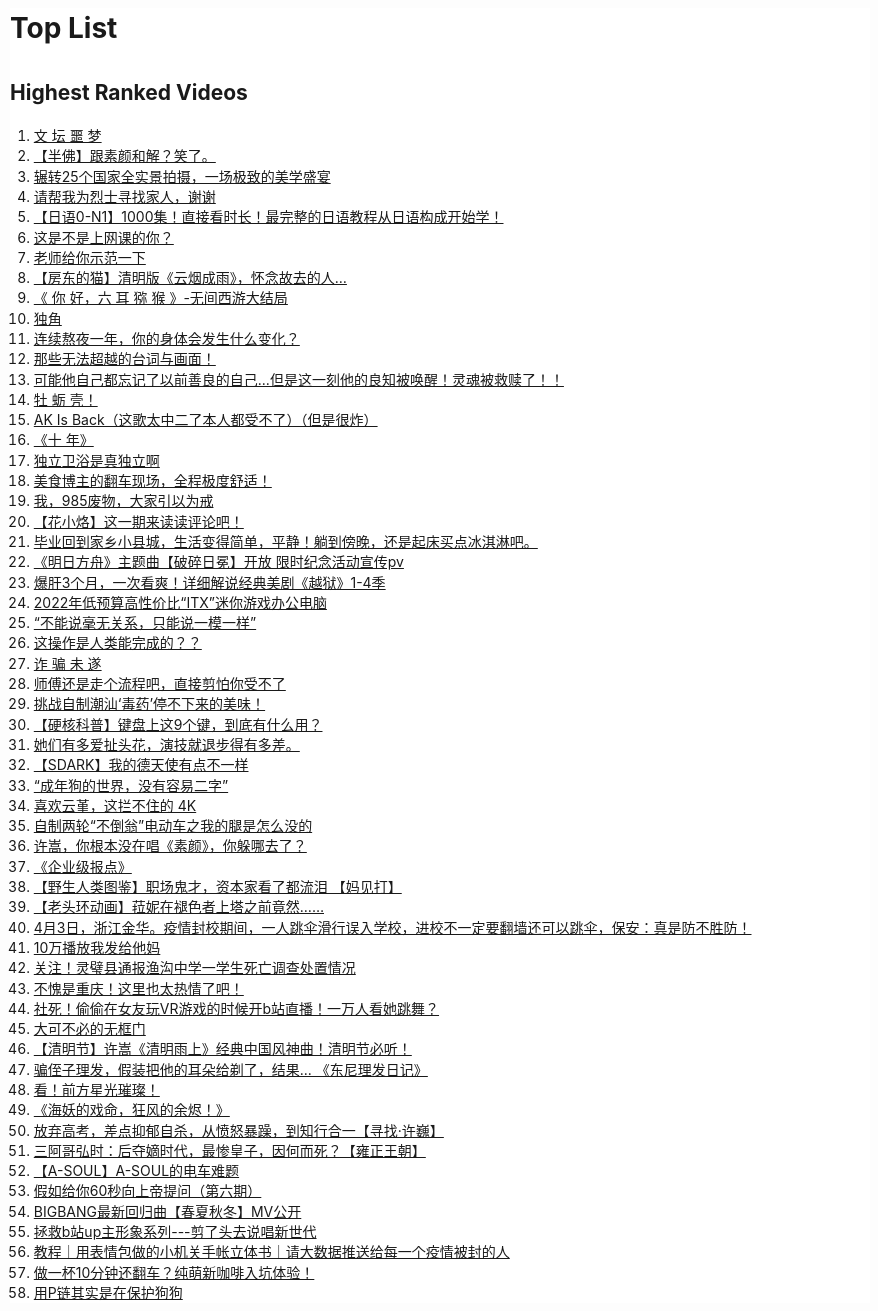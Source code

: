 # Top List
## Highest Ranked Videos
1. [文 坛 噩 梦](https://www.bilibili.com/video/BV1wY4y1i71n)
1. [【半佛】跟素颜和解？笑了。](https://www.bilibili.com/video/BV1Jr4y1p79B)
1. [辗转25个国家全实景拍摄，一场极致的美学盛宴](https://www.bilibili.com/video/BV1uZ4y1U7XR)
1. [请帮我为烈士寻找家人，谢谢](https://www.bilibili.com/video/BV1y44y1P77M)
1. [【日语0-N1】1000集！直接看时长！最完整的日语教程从日语构成开始学！](https://www.bilibili.com/video/BV17q4y1e7Ax)
1. [这是不是上网课的你？](https://www.bilibili.com/video/BV1nY4y1i721)
1. [老师给你示范一下](https://www.bilibili.com/video/BV1934y1s7rp)
1. [【房东的猫】清明版《云烟成雨》，怀念故去的人…](https://www.bilibili.com/video/BV1JS4y1P7Nb)
1. [《 你 好，六 耳 猕 猴 》-无间西游大结局](https://www.bilibili.com/video/BV1QA4y1X78d)
1. [独角](https://www.bilibili.com/video/BV1xa41147Q4)
1. [连续熬夜一年，你的身体会发生什么变化？](https://www.bilibili.com/video/BV1Bu411e7xm)
1. [那些无法超越的台词与画面！](https://www.bilibili.com/video/BV1y34y1s7x7)
1. [可能他自己都忘记了以前善良的自己...但是这一刻他的良知被唤醒！灵魂被救赎了！！](https://www.bilibili.com/video/BV1hP4y1K7PE)
1. [牡 蛎 壳！](https://www.bilibili.com/video/BV1x3411J7BP)
1. [AK Is Back（这歌太中二了本人都受不了）（但是很炸）](https://www.bilibili.com/video/BV1PP4y1T7EQ)
1. [《十 年》](https://www.bilibili.com/video/BV1rL4y1j7Zi)
1. [独立卫浴是真独立啊](https://www.bilibili.com/video/BV1w34y1t7eC)
1. [美食博主的翻车现场，全程极度舒适！](https://www.bilibili.com/video/BV1di4y1Q7dW)
1. [我，985废物，大家引以为戒](https://www.bilibili.com/video/BV1t3411H7Zw)
1. [【花小烙】这一期来读读评论吧！](https://www.bilibili.com/video/BV1T5411U7Fu)
1. [毕业回到家乡小县城，生活变得简单，平静！躺到傍晚，还是起床买点冰淇淋吧。](https://www.bilibili.com/video/BV1NY4y1i7AR)
1. [《明日方舟》主题曲【破碎日冕】开放 限时纪念活动宣传pv](https://www.bilibili.com/video/BV1nT4y1Y7XN)
1. [爆肝3个月，一次看爽！详细解说经典美剧《越狱》1-4季](https://www.bilibili.com/video/BV1HF411s7hK)
1. [2022年低预算高性价比“ITX”迷你游戏办公电脑](https://www.bilibili.com/video/BV1gi4y1D7Hu)
1. [“不能说毫无关系，只能说一模一样”](https://www.bilibili.com/video/BV1rS4y1m7aa)
1. [这操作是人类能完成的？？](https://www.bilibili.com/video/BV1Gu411i7fb)
1. [诈 骗 未 遂](https://www.bilibili.com/video/BV1Di4y1S7C9)
1. [师傅还是走个流程吧，直接剪怕你受不了](https://www.bilibili.com/video/BV18L4y1L75d)
1. [挑战自制潮汕‘毒药’停不下来的美味！](https://www.bilibili.com/video/BV1Wq4y1a7Tx)
1. [【硬核科普】键盘上这9个键，到底有什么用？](https://www.bilibili.com/video/BV16P4y1K7AW)
1. [她们有多爱扯头花，演技就退步得有多差。](https://www.bilibili.com/video/BV1gL4y1j7Pk)
1. [【SDARK】我的德天使有点不一样](https://www.bilibili.com/video/BV1cS4y1279D)
1. [“成年狗的世界，没有容易二字”](https://www.bilibili.com/video/BV1F44y1V7dE)
1. [喜欢云堇，这拦不住的 4K](https://www.bilibili.com/video/BV1c5411U7mF)
1. [自制两轮“不倒翁”电动车之我的腿是怎么没的](https://www.bilibili.com/video/BV1A5411U7Ku)
1. [许嵩，你根本没在唱《素颜》，你躲哪去了？](https://www.bilibili.com/video/BV1xu411i7iV)
1. [《企业级报点》](https://www.bilibili.com/video/BV1W34y1x7Na)
1. [【野生人类图鉴】职场鬼才，资本家看了都流泪 【妈见打】](https://www.bilibili.com/video/BV1v44y1P7ir)
1. [【老头环动画】菈妮在褪色者上塔之前竟然……](https://www.bilibili.com/video/BV1mr4y1p7dP)
1. [4月3日，浙江金华。疫情封校期间，一人跳伞滑行误入学校，进校不一定要翻墙还可以跳伞，保安：真是防不胜防！](https://www.bilibili.com/video/BV1UY41177CN)
1. [10万播放我发给他妈](https://www.bilibili.com/video/BV1BZ4y1m7BE)
1. [关注！灵璧县通报渔沟中学一学生死亡调查处置情况](https://www.bilibili.com/video/BV1QS4y117Hy)
1. [不愧是重庆！这里也太热情了吧！](https://www.bilibili.com/video/BV16Y41177os)
1. [社死！偷偷在女友玩VR游戏的时候开b站直播！一万人看她跳舞？](https://www.bilibili.com/video/BV1w5411U7bN)
1. [大可不必的无框门](https://www.bilibili.com/video/BV193411H7i9)
1. [【清明节】许嵩《清明雨上》经典中国风神曲！清明节必听！](https://www.bilibili.com/video/BV1JY4y1H7vP)
1. [骗侄子理发，假装把他的耳朵给剃了，结果... 《东尼理发日记》](https://www.bilibili.com/video/BV1gS4y1K7bQ)
1. [看！前方星光璀璨！](https://www.bilibili.com/video/BV1r5411S7Z3)
1. [《海妖的戏命，狂风的余烬！》](https://www.bilibili.com/video/BV1ZP4y1K7zC)
1. [放弃高考，差点抑郁自杀，从愤怒暴躁，到知行合一【寻找·许巍】](https://www.bilibili.com/video/BV1Pa411i7jF)
1. [三阿哥弘时：后夺嫡时代，最惨皇子，因何而死？【雍正王朝】](https://www.bilibili.com/video/BV1vY411778U)
1. [【A-SOUL】A-SOUL的电车难题](https://www.bilibili.com/video/BV1tZ4y1U7n8)
1. [假如给你60秒向上帝提问（第六期）](https://www.bilibili.com/video/BV1N94y1Z7PR)
1. [BIGBANG最新回归曲【春夏秋冬】MV公开](https://www.bilibili.com/video/BV1zq4y1a7bW)
1. [拯救b站up主形象系列---剪了头去说唱新世代](https://www.bilibili.com/video/BV1rF41137SC)
1. [教程｜用表情包做的小机关手帐立体书｜请大数据推送给每一个疫情被封的人](https://www.bilibili.com/video/BV1yT4y1e77m)
1. [做一杯10分钟还翻车？纯萌新咖啡入坑体验！](https://www.bilibili.com/video/BV1fS4y117PC)
1. [用P链其实是在保护狗狗](https://www.bilibili.com/video/BV1DY411J74a)